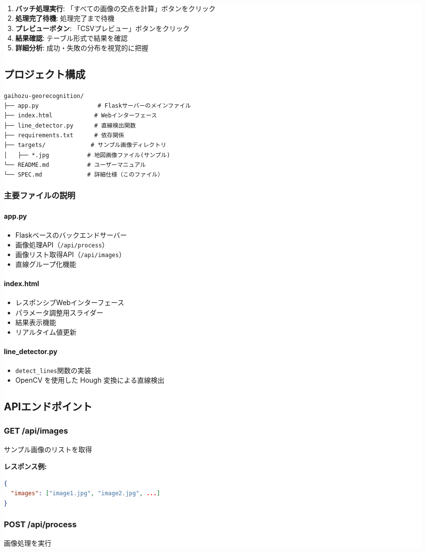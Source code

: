 1. **バッチ処理実行**: 「すべての画像の交点を計算」ボタンをクリック
2. **処理完了待機**: 処理完了まで待機
3. **プレビューボタン**: 「CSVプレビュー」ボタンをクリック
4. **結果確認**: テーブル形式で結果を確認
5. **詳細分析**: 成功・失敗の分布を視覚的に把握

## プロジェクト構成

```
gaihozu-georecognition/
├── app.py                 # Flaskサーバーのメインファイル
├── index.html            # Webインターフェース
├── line_detector.py      # 直線検出関数
├── requirements.txt      # 依存関係
├── targets/             # サンプル画像ディレクトリ
│   ├── *.jpg           # 地図画像ファイル(サンプル)
└── README.md           # ユーザーマニュアル
└── SPEC.md             # 詳細仕様（このファイル）
```

### 主要ファイルの説明

#### app.py
- Flaskベースのバックエンドサーバー
- 画像処理API（`/api/process`）
- 画像リスト取得API（`/api/images`）
- 直線グループ化機能

#### index.html
- レスポンシブWebインターフェース
- パラメータ調整用スライダー
- 結果表示機能
- リアルタイム値更新

#### line_detector.py
- `detect_lines`関数の実装
- OpenCV を使用した Hough 変換による直線検出

## APIエンドポイント

### GET /api/images
サンプル画像のリストを取得

**レスポンス例:**
```json
{
  "images": ["image1.jpg", "image2.jpg", ...]
}
```

### POST /api/process
画像処理を実行
